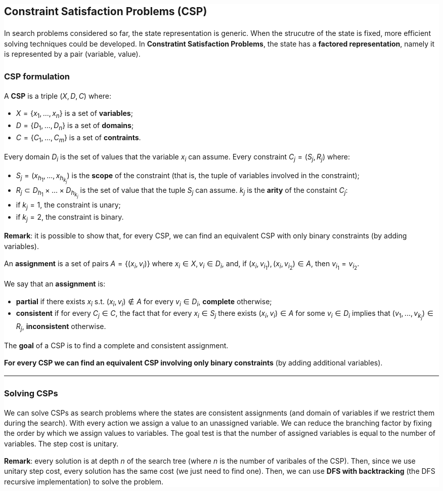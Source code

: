 
## Constraint Satisfaction Problems (CSP)

In search problems considered so far, the state representation is generic.
When the strucutre of the state is fixed, more efficient solving techniques could be developed. In **Constratint Satisfaction Problems**, the state has a **factored representation**, namely it is represented by a pair (variable, value).

### CSP formulation

A **CSP** is a triple $(X, D, C)$ where:
- $X = \{ x_1, ..., x_n \}$ is a set of **variables**;
- $D = \{ D_1, ..., D_n \}$ is a set of **domains**;
- $C = \{ C_1, ..., C_m \}$ is a set of **contraints**.

Every domain $D_i$ is the set of values that the variable $x_i$ can assume.
Every constraint $C_j = (S_j, R_j)$ where:
- $S_j = (x_{h_1}, ..., x_{h_{k_j}})$ is the **scope** of the constraint (that is, the tuple of variables involved in the constraint);
- $R_j \subset D_{h_1} \times ... \times D_{h_{k_j}}$ is the set of value that the tuple $S_j$ can assume.
$k_j$ is the **arity** of the constaint $C_j$:
- if $k_j = 1$, the constraint is unary;
- if $k_j = 2$, the constraint is binary.

**Remark**: it is possible to show that, for every CSP, we can find an equivalent CSP with only binary constraints (by adding variables).

An **assignment** is a set of pairs $A = \{ (x_i, v_i) \}$ where $x_i \in X, v_i \in D_i$, and, if $(x_i, v_{i_1}), (x_i, v_{i_2}) \in A$, then $v_{i_1} = v_{i_2}$.

We say that an **assignment** is:
- **partial** if there exists $x_{\hat{i}}$ s.t. $(x_{\hat{i}}, v_i) \not \in A$ for every $v_i \in D_i$, **complete** otherwise;
- **consistent** if for every $C_j \in C$, the fact that for every $x_i \in S_j$ there exists $(x_i, v_i) \in A$ for some $v_i \in D_i$ implies that $(v_1, ..., v_{k_j}) \in R_j$, **inconsistent** otherwise.

The **goal** of a CSP is to find a complete and consistent assignment.

**For every CSP we can find an equivalent CSP involving only binary constraints** (by adding additional variables).

---

### Solving CSPs

We can solve CSPs as search problems where the states are consistent assignments (and domain of variables if we restrict them during the search). With every action we assign a value to an unassigned variable. We can reduce the branching factor by fixing the order by which we assign values to variables. The goal test is that the number of assigned variables is equal to the number of variables. The step cost is unitary.

**Remark**: every solution is at depth $n$ of the search tree (where $n$ is the number of varibales of the CSP). Then, since we use unitary step cost, every solution has the same cost (we just need to find one). Then, we can use **DFS with backtracking** (the DFS recursive implementation) to solve the problem.
